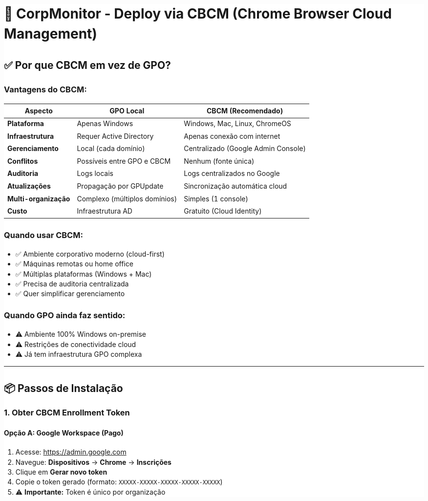 # 🚀 CorpMonitor - Deploy via CBCM (Chrome Browser Cloud Management)

## ✅ Por que CBCM em vez de GPO?

### **Vantagens do CBCM:**

| Aspecto | GPO Local | CBCM (Recomendado) |
|---------|-----------|-------------------|
| **Plataforma** | Apenas Windows | Windows, Mac, Linux, ChromeOS |
| **Infraestrutura** | Requer Active Directory | Apenas conexão com internet |
| **Gerenciamento** | Local (cada domínio) | Centralizado (Google Admin Console) |
| **Conflitos** | Possíveis entre GPO e CBCM | Nenhum (fonte única) |
| **Auditoria** | Logs locais | Logs centralizados no Google |
| **Atualizações** | Propagação por GPUpdate | Sincronização automática cloud |
| **Multi-organização** | Complexo (múltiplos domínios) | Simples (1 console) |
| **Custo** | Infraestrutura AD | Gratuito (Cloud Identity) |

### **Quando usar CBCM:**
- ✅ Ambiente corporativo moderno (cloud-first)
- ✅ Máquinas remotas ou home office
- ✅ Múltiplas plataformas (Windows + Mac)
- ✅ Precisa de auditoria centralizada
- ✅ Quer simplificar gerenciamento

### **Quando GPO ainda faz sentido:**
- ⚠️ Ambiente 100% Windows on-premise
- ⚠️ Restrições de conectividade cloud
- ⚠️ Já tem infraestrutura GPO complexa

---

## 📦 Passos de Instalação

### **1. Obter CBCM Enrollment Token**

#### **Opção A: Google Workspace (Pago)**
1. Acesse: https://admin.google.com
2. Navegue: **Dispositivos** → **Chrome** → **Inscrições**
3. Clique em **Gerar novo token**
4. Copie o token gerado (formato: `XXXXX-XXXXX-XXXXX-XXXXX-XXXXX`)
5. ⚠️ **Importante:** Token é único por organização
